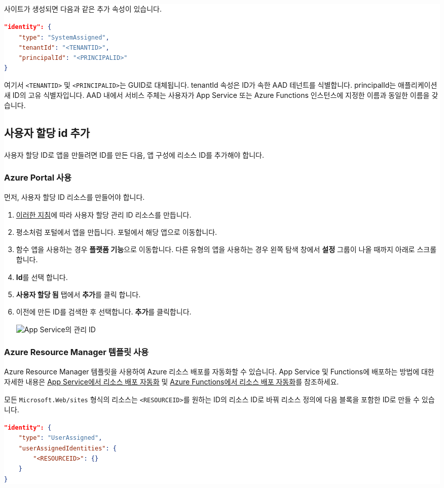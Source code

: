 사이트가 생성되면 다음과 같은 추가 속성이 있습니다.
```json
"identity": {
    "type": "SystemAssigned",
    "tenantId": "<TENANTID>",
    "principalId": "<PRINCIPALID>"
}
```

여기서 `<TENANTID>` 및 `<PRINCIPALID>`는 GUID로 대체됩니다. tenantId 속성은 ID가 속한 AAD 테넌트를 식별합니다. principalId는 애플리케이션 새 ID의 고유 식별자입니다. AAD 내에서 서비스 주체는 사용자가 App Service 또는 Azure Functions 인스턴스에 지정한 이름과 동일한 이름을 갖습니다.


## <a name="adding-a-user-assigned-identity"></a>사용자 할당 id 추가

사용자 할당 ID로 앱을 만들려면 ID를 만든 다음, 앱 구성에 리소스 ID를 추가해야 합니다.

### <a name="using-the-azure-portal"></a>Azure Portal 사용

먼저, 사용자 할당 ID 리소스를 만들어야 합니다.

1. [이러한 지침](../active-directory/managed-identities-azure-resources/how-to-manage-ua-identity-portal.md#create-a-user-assigned-managed-identity)에 따라 사용자 할당 관리 ID 리소스를 만듭니다.

2. 평소처럼 포털에서 앱을 만듭니다. 포털에서 해당 앱으로 이동합니다.

3. 함수 앱을 사용하는 경우 **플랫폼 기능**으로 이동합니다. 다른 유형의 앱을 사용하는 경우 왼쪽 탐색 창에서 **설정** 그룹이 나올 때까지 아래로 스크롤합니다.

4. **Id**를 선택 합니다.

5. **사용자 할당 됨** 탭에서 **추가**를 클릭 합니다.

6. 이전에 만든 ID를 검색한 후 선택합니다. **추가**를 클릭합니다.

    ![App Service의 관리 ID](media/app-service-managed-service-identity/user-assigned-managed-identity-in-azure-portal.png)

### <a name="using-an-azure-resource-manager-template"></a>Azure Resource Manager 템플릿 사용

Azure Resource Manager 템플릿을 사용하여 Azure 리소스 배포를 자동화할 수 있습니다. App Service 및 Functions에 배포하는 방법에 대한 자세한 내용은 [App Service에서 리소스 배포 자동화](../app-service/deploy-complex-application-predictably.md) 및 [Azure Functions에서 리소스 배포 자동화](../azure-functions/functions-infrastructure-as-code.md)를 참조하세요.

모든 `Microsoft.Web/sites` 형식의 리소스는 `<RESOURCEID>`를 원하는 ID의 리소스 ID로 바꿔 리소스 정의에 다음 블록을 포함한 ID로 만들 수 있습니다.
```json
"identity": {
    "type": "UserAssigned",
    "userAssignedIdentities": {
        "<RESOURCEID>": {}
    }
}    
```
